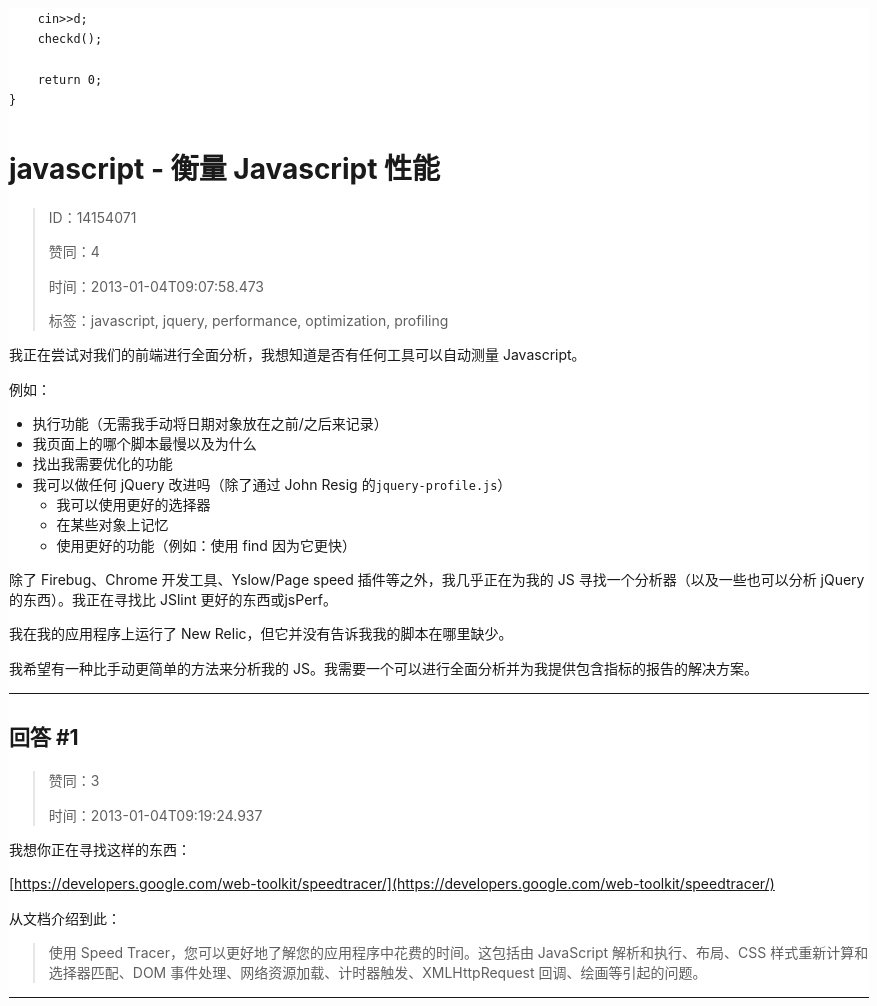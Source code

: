 ```
    cin>>d;
    checkd();

    return 0;
} 
```

# javascript - 衡量 Javascript 性能

> ID：14154071
> 
> 赞同：4
> 
> 时间：2013-01-04T09:07:58.473
> 
> 标签：javascript, jquery, performance, optimization, profiling

我正在尝试对我们的前端进行全面分析，我想知道是否有任何工具可以自动测量 Javascript。

例如：

*   执行功能（无需我手动将日期对象放在之前/之后来记录）
*   我页面上的哪个脚本最慢以及为什么
*   找出我需要优化的功能
*   我可以做任何 jQuery 改进吗（除了通过 John Resig 的`jquery-profile.js`）
    *   我可以使用更好的选择器
    *   在某些对象上记忆
    *   使用更好的功能（例如：使用 find 因为它更快）

除了 Firebug、Chrome 开发工具、Yslow/Page speed 插件等之外，我几乎正在为我的 JS 寻找一个分析器（以及一些也可以分析 jQuery 的东西）。我正在寻找比 JSlint 更好的东西或jsPerf。

我在我的应用程序上运行了 New Relic，但它并没有告诉我我的脚本在哪里缺少。

我希望有一种比手动更简单的方法来分析我的 JS。我需要一个可以进行全面分析并为我提供包含指标的报告的解决方案。

* * *

## 回答 #1

> 赞同：3
> 
> 时间：2013-01-04T09:19:24.937

我想你正在寻找这样的东西：

[https://developers.google.com/web-toolkit/speedtracer/](https://developers.google.com/web-toolkit/speedtracer/)

从文档介绍到此：

> 使用 Speed Tracer，您可以更好地了解您的应用程序中花费的时间。这包括由 JavaScript 解析和执行、布局、CSS 样式重新计算和选择器匹配、DOM 事件处理、网络资源加载、计时器触发、XMLHttpRequest 回调、绘画等引起的问题。

* * *
